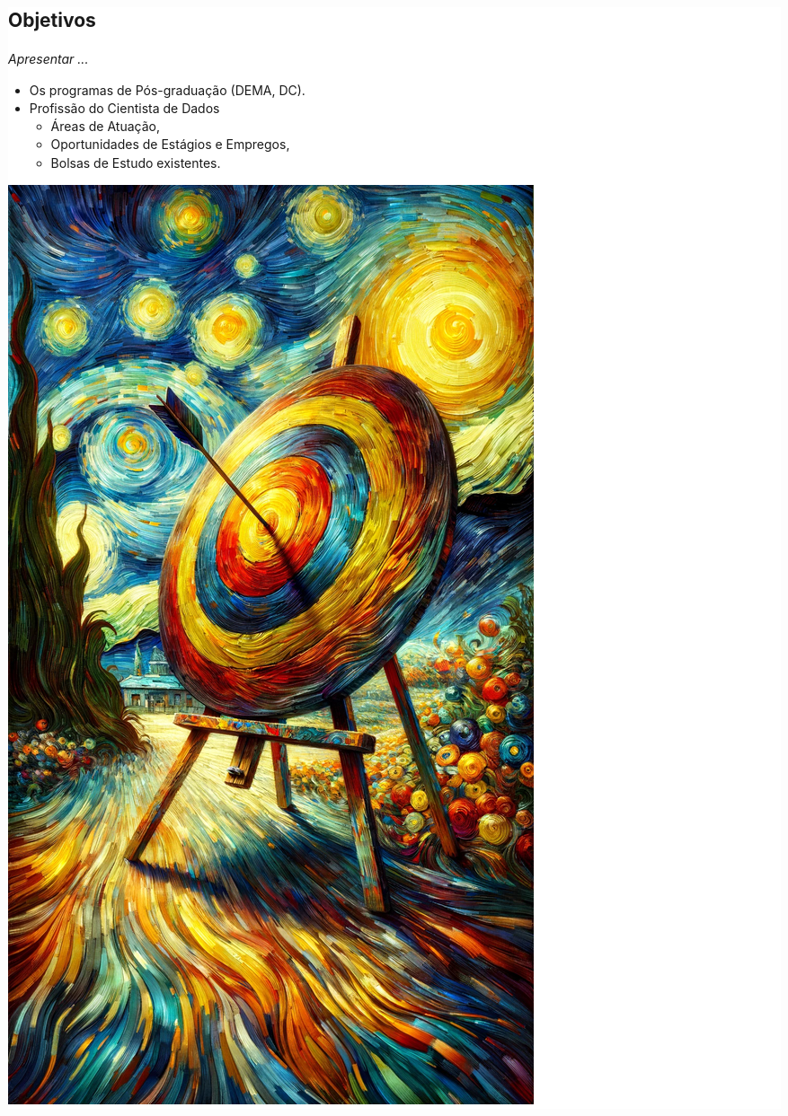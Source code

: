 <style scoped>section { justify-content: start; }</style>

## Objetivos

*Apresentar ...*
- Os programas de Pós-graduação (DEMA, DC). 
- Profissão do Cientista de Dados
    - Áreas de Atuação,
    - Oportunidades de Estágios e Empregos, 
    - Bolsas de Estudo existentes.

![bg right:30%](slide_01/target_general.webp)

